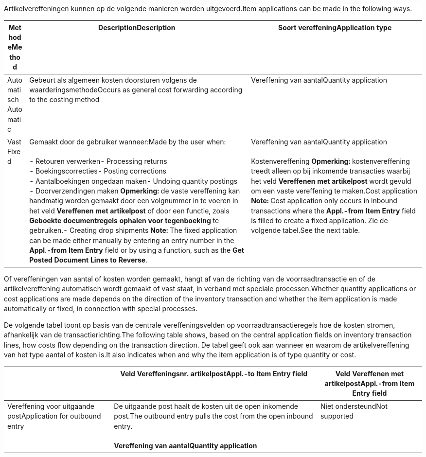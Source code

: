 <span data-ttu-id="1c2a9-115">Artikelvereffeningen kunnen op de volgende manieren worden uitgevoerd.</span><span class="sxs-lookup"><span data-stu-id="1c2a9-115">Item applications can be made in the following ways.</span></span>  

|<span data-ttu-id="1c2a9-116">Methode</span><span class="sxs-lookup"><span data-stu-id="1c2a9-116">Method</span></span>|<span data-ttu-id="1c2a9-117">Description</span><span class="sxs-lookup"><span data-stu-id="1c2a9-117">Description</span></span>|<span data-ttu-id="1c2a9-118">Soort vereffening</span><span class="sxs-lookup"><span data-stu-id="1c2a9-118">Application type</span></span>|  
|------------|---------------------------------------|----------------------|  
|<span data-ttu-id="1c2a9-119">Automatisch</span><span class="sxs-lookup"><span data-stu-id="1c2a9-119">Automatic</span></span>|<span data-ttu-id="1c2a9-120">Gebeurt als algemeen kosten doorsturen volgens de waarderingsmethode</span><span class="sxs-lookup"><span data-stu-id="1c2a9-120">Occurs as general cost forwarding according to the costing method</span></span>|<span data-ttu-id="1c2a9-121">Vereffening van aantal</span><span class="sxs-lookup"><span data-stu-id="1c2a9-121">Quantity application</span></span>|  
|<span data-ttu-id="1c2a9-122">Vast</span><span class="sxs-lookup"><span data-stu-id="1c2a9-122">Fixed</span></span>|<span data-ttu-id="1c2a9-123">Gemaakt door de gebruiker wanneer:</span><span class="sxs-lookup"><span data-stu-id="1c2a9-123">Made by the user when:</span></span><br /><br /> <span data-ttu-id="1c2a9-124">-   Retouren verwerken</span><span class="sxs-lookup"><span data-stu-id="1c2a9-124">-   Processing returns</span></span><br /><span data-ttu-id="1c2a9-125">-   Boekingscorrecties</span><span class="sxs-lookup"><span data-stu-id="1c2a9-125">-   Posting corrections</span></span><br /><span data-ttu-id="1c2a9-126">-   Aantalboekingen ongedaan maken</span><span class="sxs-lookup"><span data-stu-id="1c2a9-126">-   Undoing quantity postings</span></span><br /><span data-ttu-id="1c2a9-127">-   Doorverzendingen maken **Opmerking:** de vaste vereffening kan handmatig worden gemaakt door een volgnummer in te voeren in het veld **Vereffenen met artikelpost** of door een functie, zoals **Geboekte documentregels ophalen voor tegenboeking** te gebruiken.</span><span class="sxs-lookup"><span data-stu-id="1c2a9-127">-   Creating drop shipments **Note:**  The fixed application can be  made either manually by entering an entry number in the **Appl.-from Item Entry** field or by using a function, such as the **Get Posted Document Lines to Reverse**.</span></span>|<span data-ttu-id="1c2a9-128">Vereffening van aantal</span><span class="sxs-lookup"><span data-stu-id="1c2a9-128">Quantity application</span></span><br /><br /> <span data-ttu-id="1c2a9-129">Kostenvereffening **Opmerking:** kostenvereffening treedt alleen op bij inkomende transacties waarbij het veld **Vereffenen met artikelpost** wordt gevuld om een vaste vereffening te maken.</span><span class="sxs-lookup"><span data-stu-id="1c2a9-129">Cost application **Note:**  Cost application only occurs in inbound transactions where the **Appl.-from Item Entry** field is filled to create a fixed application.</span></span> <span data-ttu-id="1c2a9-130">Zie de volgende tabel.</span><span class="sxs-lookup"><span data-stu-id="1c2a9-130">See the next table.</span></span>|  

<span data-ttu-id="1c2a9-131">Of vereffeningen van aantal of kosten worden gemaakt, hangt af van de richting van de voorraadtransactie en of de artikelvereffening automatisch wordt gemaakt of vast staat, in verband met speciale processen.</span><span class="sxs-lookup"><span data-stu-id="1c2a9-131">Whether quantity applications or cost applications are made depends on the direction of the inventory transaction and whether the item application is made automatically or fixed, in connection with special processes.</span></span>  

<span data-ttu-id="1c2a9-132">De volgende tabel toont op basis van de centrale vereffeningsvelden op voorraadtransactieregels hoe de kosten stromen, afhankelijk van de transactierichting.</span><span class="sxs-lookup"><span data-stu-id="1c2a9-132">The following table shows, based on the central application fields on inventory transaction lines, how costs flow depending on the transaction direction.</span></span> <span data-ttu-id="1c2a9-133">De tabel geeft ook aan wanneer en waarom de artikelvereffening van het type aantal of kosten is.</span><span class="sxs-lookup"><span data-stu-id="1c2a9-133">It also indicates when and why the item application is of type quantity or cost.</span></span>  

||<span data-ttu-id="1c2a9-134">Veld Vereffeningsnr. artikelpost</span><span class="sxs-lookup"><span data-stu-id="1c2a9-134">Appl.-to Item Entry field</span></span>|<span data-ttu-id="1c2a9-135">Veld Vereffenen met artikelpost</span><span class="sxs-lookup"><span data-stu-id="1c2a9-135">Appl.-from Item Entry field</span></span>|  
|-|--------------------------------|----------------------------------|  
|<span data-ttu-id="1c2a9-136">Vereffening voor uitgaande post</span><span class="sxs-lookup"><span data-stu-id="1c2a9-136">Application for outbound entry</span></span>|<span data-ttu-id="1c2a9-137">De uitgaande post haalt de kosten uit de open inkomende post.</span><span class="sxs-lookup"><span data-stu-id="1c2a9-137">The outbound entry pulls the cost from the open inbound entry.</span></span><br /><br /> <span data-ttu-id="1c2a9-138">**Vereffening van aantal**</span><span class="sxs-lookup"><span data-stu-id="1c2a9-138">**Quantity application**</span></span>|<span data-ttu-id="1c2a9-139">Niet ondersteund</span><span class="sxs-lookup"><span data-stu-id="1c2a9-139">Not supported</span></span>|  